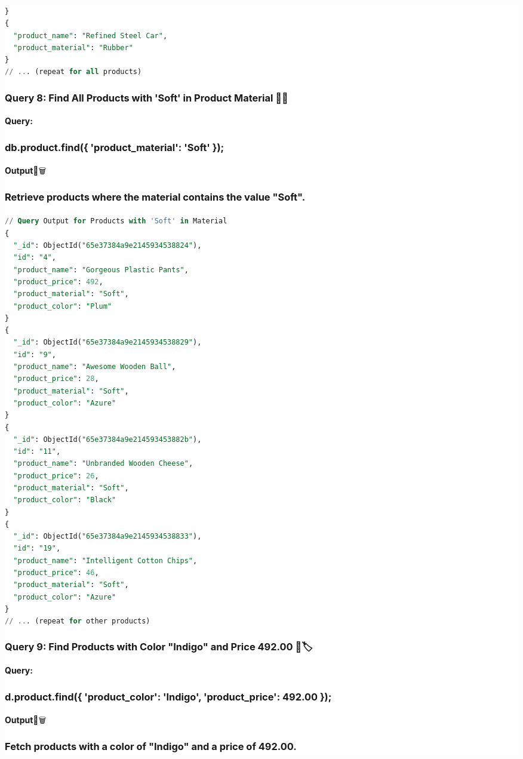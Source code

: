 ```SQL
}
{
  "product_name": "Refined Steel Car",
  "product_material": "Rubber"
}
// ... (repeat for all products)
```
### Query 8: Find All Products with 'Soft' in Product Material 🧴💫
**Query:**
### db.product.find({ 'product_material': 'Soft' });
**Output**🧹🗑️
### Retrieve products where the material contains the value "Soft".
```SQL
// Query Output for Products with 'Soft' in Material
{
  "_id": ObjectId("65e37384a9e2145934538824"),
  "id": "4",
  "product_name": "Gorgeous Plastic Pants",
  "product_price": 492,
  "product_material": "Soft",
  "product_color": "Plum"
}
{
  "_id": ObjectId("65e37384a9e2145934538829"),
  "id": "9",
  "product_name": "Awesome Wooden Ball",
  "product_price": 28,
  "product_material": "Soft",
  "product_color": "Azure"
}
{
  "_id": ObjectId("65e37384a9e214593453882b"),
  "id": "11",
  "product_name": "Unbranded Wooden Cheese",
  "product_price": 26,
  "product_material": "Soft",
  "product_color": "Black"
}
{
  "_id": ObjectId("65e37384a9e2145934538833"),
  "id": "19",
  "product_name": "Intelligent Cotton Chips",
  "product_price": 46,
  "product_material": "Soft",
  "product_color": "Azure"
}
// ... (repeat for other products)
```
### Query 9: Find Products with Color "Indigo" and Price 492.00 💸🏷️
**Query:**
### d.product.find({ 'product_color': 'Indigo', 'product_price': 492.00 });
**Output**🧹🗑️
### Fetch products with a color of "Indigo" and a price of 492.00.
```SQL
```